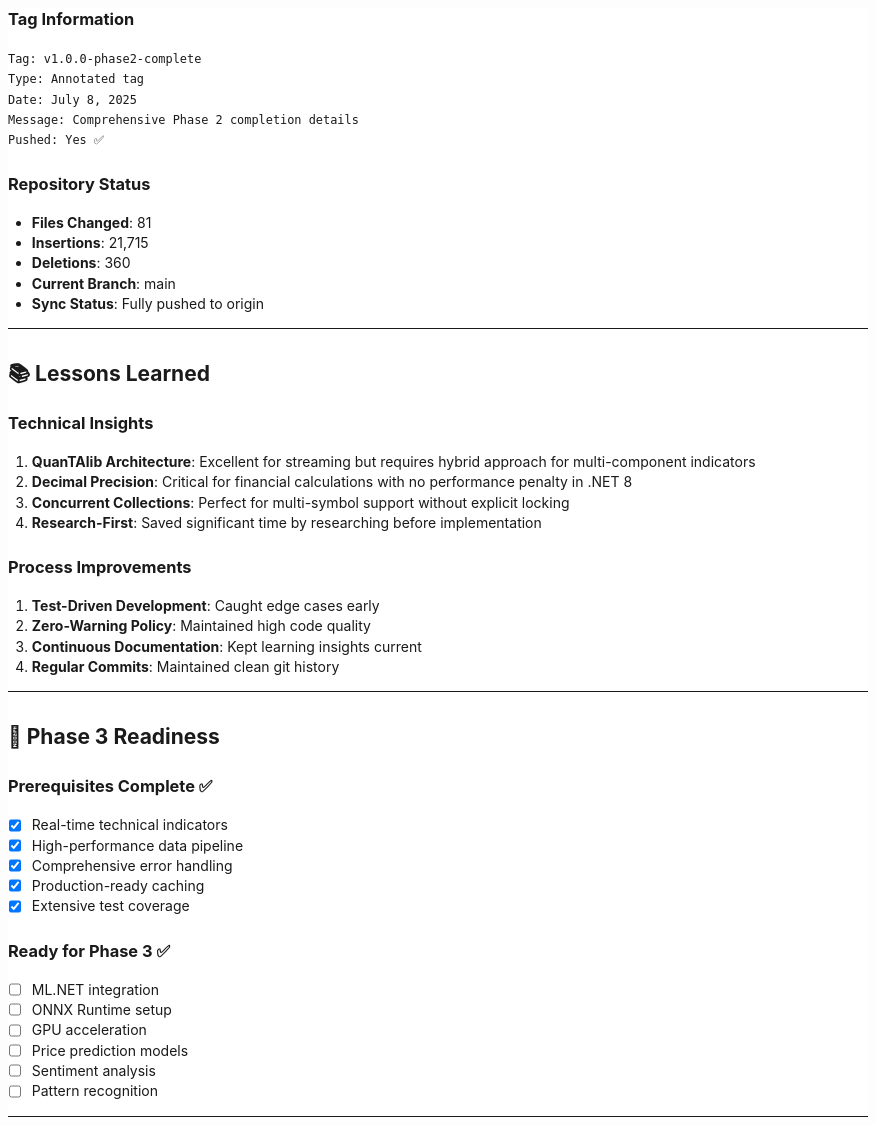 ### Tag Information
```bash
Tag: v1.0.0-phase2-complete
Type: Annotated tag
Date: July 8, 2025
Message: Comprehensive Phase 2 completion details
Pushed: Yes ✅
```

### Repository Status
- **Files Changed**: 81
- **Insertions**: 21,715
- **Deletions**: 360
- **Current Branch**: main
- **Sync Status**: Fully pushed to origin

---

## 📚 Lessons Learned

### Technical Insights
1. **QuanTAlib Architecture**: Excellent for streaming but requires hybrid approach for multi-component indicators
2. **Decimal Precision**: Critical for financial calculations with no performance penalty in .NET 8
3. **Concurrent Collections**: Perfect for multi-symbol support without explicit locking
4. **Research-First**: Saved significant time by researching before implementation

### Process Improvements
1. **Test-Driven Development**: Caught edge cases early
2. **Zero-Warning Policy**: Maintained high code quality
3. **Continuous Documentation**: Kept learning insights current
4. **Regular Commits**: Maintained clean git history

---

## 🚦 Phase 3 Readiness

### Prerequisites Complete ✅
- [x] Real-time technical indicators
- [x] High-performance data pipeline
- [x] Comprehensive error handling
- [x] Production-ready caching
- [x] Extensive test coverage

### Ready for Phase 3 ✅
- [ ] ML.NET integration
- [ ] ONNX Runtime setup
- [ ] GPU acceleration
- [ ] Price prediction models
- [ ] Sentiment analysis
- [ ] Pattern recognition

---